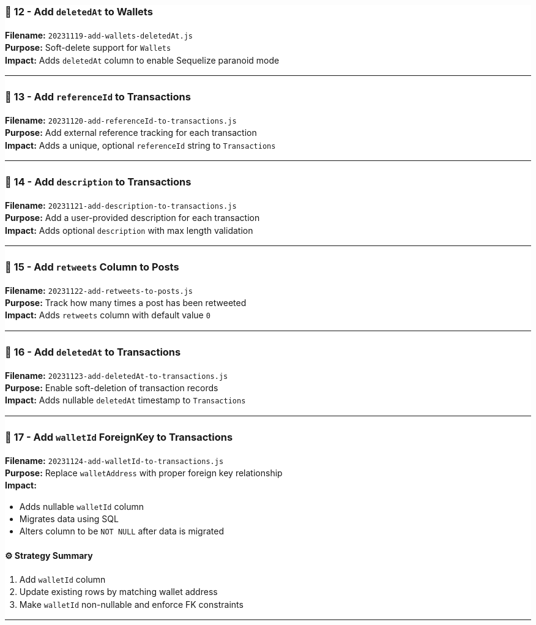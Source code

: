 
### 🔧 12 - Add `deletedAt` to Wallets

**Filename:** `20231119-add-wallets-deletedAt.js`  
**Purpose:** Soft-delete support for `Wallets`  
**Impact:** Adds `deletedAt` column to enable Sequelize paranoid mode

---

### 🔧 13 - Add `referenceId` to Transactions

**Filename:** `20231120-add-referenceId-to-transactions.js`  
**Purpose:** Add external reference tracking for each transaction  
**Impact:** Adds a unique, optional `referenceId` string to `Transactions`

---

### 🔧 14 - Add `description` to Transactions

**Filename:** `20231121-add-description-to-transactions.js`  
**Purpose:** Add a user-provided description for each transaction  
**Impact:** Adds optional `description` with max length validation

---

### 🔧 15 - Add `retweets` Column to Posts

**Filename:** `20231122-add-retweets-to-posts.js`  
**Purpose:** Track how many times a post has been retweeted  
**Impact:** Adds `retweets` column with default value `0`

---

### 🔧 16 - Add `deletedAt` to Transactions

**Filename:** `20231123-add-deletedAt-to-transactions.js`  
**Purpose:** Enable soft-deletion of transaction records  
**Impact:** Adds nullable `deletedAt` timestamp to `Transactions`

---

### 🔧 17 - Add `walletId` ForeignKey to Transactions

**Filename:** `20231124-add-walletId-to-transactions.js`  
**Purpose:** Replace `walletAddress` with proper foreign key relationship  
**Impact:**  
- Adds nullable `walletId` column  
- Migrates data using SQL  
- Alters column to be `NOT NULL` after data is migrated

#### ⚙️ Strategy Summary

1. Add `walletId` column  
2. Update existing rows by matching wallet address  
3. Make `walletId` non-nullable and enforce FK constraints

---